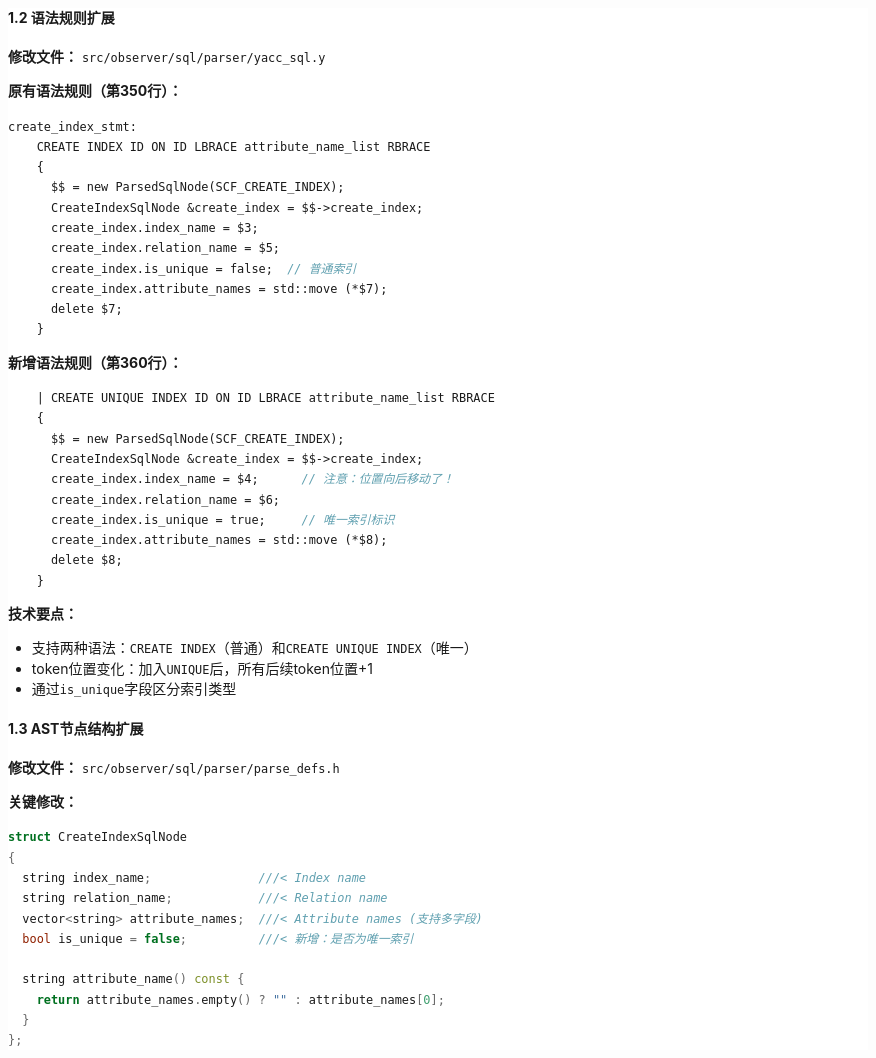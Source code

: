 #### 1.2 语法规则扩展

**修改文件：** `src/observer/sql/parser/yacc_sql.y`

**原有语法规则（第350行）：**
```yacc
create_index_stmt:
    CREATE INDEX ID ON ID LBRACE attribute_name_list RBRACE
    {
      $$ = new ParsedSqlNode(SCF_CREATE_INDEX);
      CreateIndexSqlNode &create_index = $$->create_index;
      create_index.index_name = $3;
      create_index.relation_name = $5;
      create_index.is_unique = false;  // 普通索引
      create_index.attribute_names = std::move (*$7);
      delete $7;
    }
```

**新增语法规则（第360行）：**
```yacc
    | CREATE UNIQUE INDEX ID ON ID LBRACE attribute_name_list RBRACE
    {
      $$ = new ParsedSqlNode(SCF_CREATE_INDEX);
      CreateIndexSqlNode &create_index = $$->create_index;
      create_index.index_name = $4;      // 注意：位置向后移动了！
      create_index.relation_name = $6;
      create_index.is_unique = true;     // 唯一索引标识
      create_index.attribute_names = std::move (*$8);
      delete $8;
    }
```

**技术要点：**
- 支持两种语法：`CREATE INDEX`（普通）和`CREATE UNIQUE INDEX`（唯一）
- token位置变化：加入`UNIQUE`后，所有后续token位置+1
- 通过`is_unique`字段区分索引类型

#### 1.3 AST节点结构扩展

**修改文件：** `src/observer/sql/parser/parse_defs.h`

**关键修改：**
```cpp
struct CreateIndexSqlNode
{
  string index_name;               ///< Index name
  string relation_name;            ///< Relation name
  vector<string> attribute_names;  ///< Attribute names (支持多字段)
  bool is_unique = false;          ///< 新增：是否为唯一索引
  
  string attribute_name() const { 
    return attribute_names.empty() ? "" : attribute_names[0];
  }
};
```
